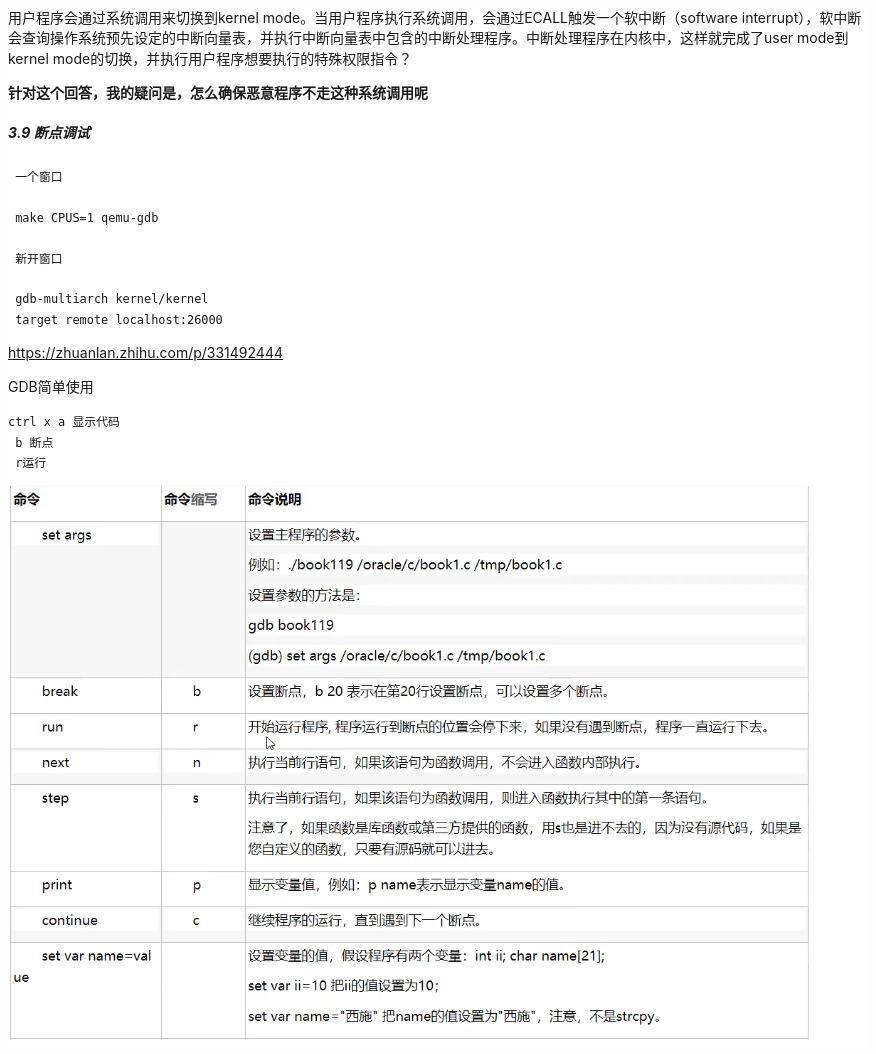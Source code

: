 用户程序会通过系统调用来切换到kernel mode。当用户程序执行系统调用，会通过ECALL触发一个软中断（software interrupt），软中断会查询操作系统预先设定的中断向量表，并执行中断向量表中包含的中断处理程序。中断处理程序在内核中，这样就完成了user mode到kernel mode的切换，并执行用户程序想要执行的特殊权限指令？ 

**针对这个回答，我的疑问是，怎么确保恶意程序不走这种系统调用呢**

##### 3.9 断点调试

```
 一个窗口
 
 make CPUS=1 qemu-gdb
 
 新开窗口 
 
 gdb-multiarch kernel/kernel
 target remote localhost:26000
```

https://zhuanlan.zhihu.com/p/331492444



GDB简单使用

```
ctrl x a 显示代码
 b 断点
 r运行

```

![](OS/GDB_2021-05-11_22-43-21.png)
